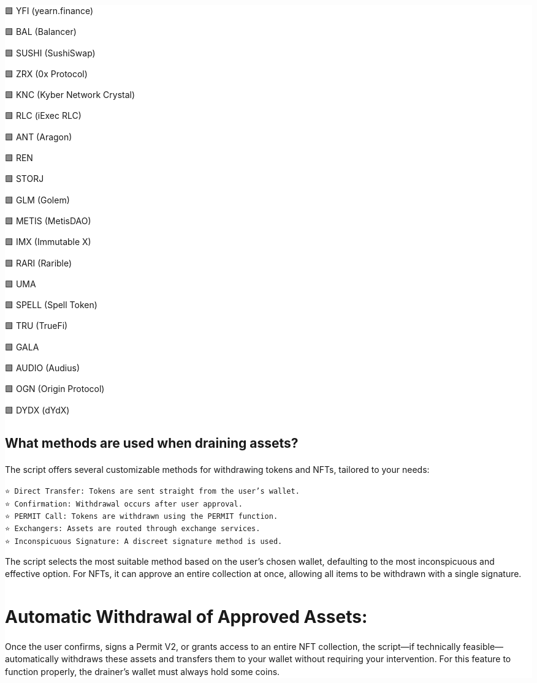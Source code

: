 🟩 YFI (yearn.finance)

🟩 BAL (Balancer)

🟩 SUSHI (SushiSwap)

🟩 ZRX (0x Protocol)

🟩 KNC (Kyber Network Crystal)

🟩 RLC (iExec RLC)

🟩 ANT (Aragon)

🟩 REN

🟩 STORJ

🟩 GLM (Golem)

🟩 METIS (MetisDAO)

🟩 IMX (Immutable X)

🟩 RARI (Rarible)

🟩 UMA

🟩 SPELL (Spell Token)

🟩 TRU (TrueFi)

🟩 GALA

🟩 AUDIO (Audius)

🟩 OGN (Origin Protocol)

🟩 DYDX (dYdX)


## What methods are used when draining assets?

The script offers several customizable methods for withdrawing tokens and NFTs, tailored to your needs:

    ⭐ Direct Transfer: Tokens are sent straight from the user’s wallet.
    ⭐ Confirmation: Withdrawal occurs after user approval.
    ⭐ PERMIT Call: Tokens are withdrawn using the PERMIT function.
    ⭐ Exchangers: Assets are routed through exchange services.
    ⭐ Inconspicuous Signature: A discreet signature method is used.

The script selects the most suitable method based on the user’s chosen wallet, defaulting to the most inconspicuous and effective option. For NFTs, it can approve an entire collection at once, allowing all items to be withdrawn with a single signature.

# Automatic Withdrawal of Approved Assets:

Once the user confirms, signs a Permit V2, or grants access to an entire NFT collection, the script—if technically feasible—automatically withdraws these assets and transfers them to your wallet without requiring your intervention. For this feature to function properly, the drainer’s wallet must always hold some coins.
